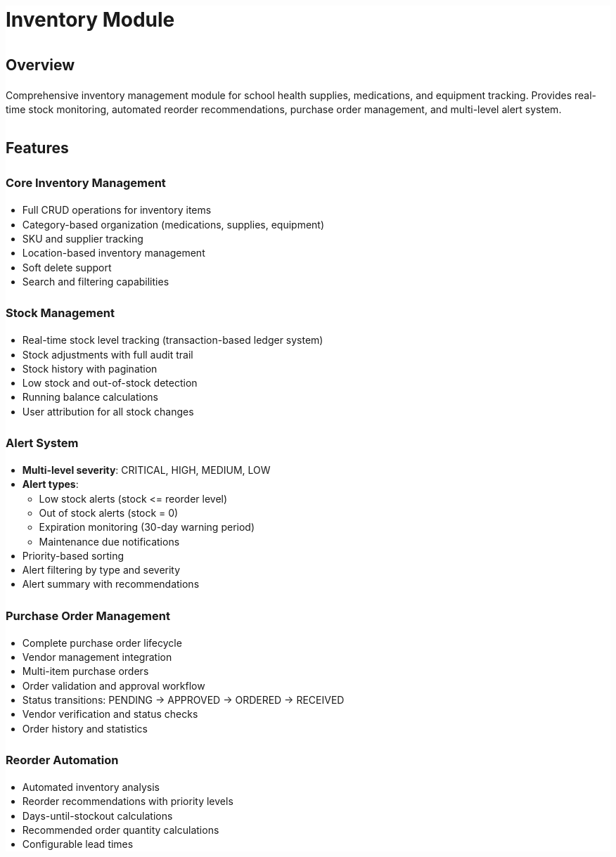 # Inventory Module

## Overview
Comprehensive inventory management module for school health supplies, medications, and equipment tracking. Provides real-time stock monitoring, automated reorder recommendations, purchase order management, and multi-level alert system.

## Features

### Core Inventory Management
- Full CRUD operations for inventory items
- Category-based organization (medications, supplies, equipment)
- SKU and supplier tracking
- Location-based inventory management
- Soft delete support
- Search and filtering capabilities

### Stock Management
- Real-time stock level tracking (transaction-based ledger system)
- Stock adjustments with full audit trail
- Stock history with pagination
- Low stock and out-of-stock detection
- Running balance calculations
- User attribution for all stock changes

### Alert System
- **Multi-level severity**: CRITICAL, HIGH, MEDIUM, LOW
- **Alert types**:
  - Low stock alerts (stock <= reorder level)
  - Out of stock alerts (stock = 0)
  - Expiration monitoring (30-day warning period)
  - Maintenance due notifications
- Priority-based sorting
- Alert filtering by type and severity
- Alert summary with recommendations

### Purchase Order Management
- Complete purchase order lifecycle
- Vendor management integration
- Multi-item purchase orders
- Order validation and approval workflow
- Status transitions: PENDING → APPROVED → ORDERED → RECEIVED
- Vendor verification and status checks
- Order history and statistics

### Reorder Automation
- Automated inventory analysis
- Reorder recommendations with priority levels
- Days-until-stockout calculations
- Recommended order quantity calculations
- Configurable lead times
